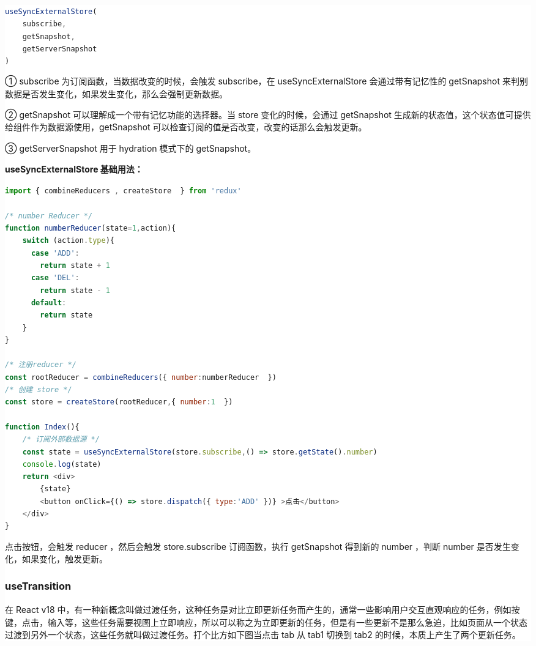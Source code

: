 ```js
useSyncExternalStore(
    subscribe,
    getSnapshot,
    getServerSnapshot
)
```

① subscribe 为订阅函数，当数据改变的时候，会触发 subscribe，在 useSyncExternalStore 会通过带有记忆性的 getSnapshot 来判别数据是否发生变化，如果发生变化，那么会强制更新数据。

② getSnapshot 可以理解成一个带有记忆功能的选择器。当 store 变化的时候，会通过 getSnapshot 生成新的状态值，这个状态值可提供给组件作为数据源使用，getSnapshot 可以检查订阅的值是否改变，改变的话那么会触发更新。

③ getServerSnapshot 用于 hydration 模式下的 getSnapshot。

**useSyncExternalStore 基础用法：**

```js
import { combineReducers , createStore  } from 'redux'

/* number Reducer */
function numberReducer(state=1,action){
    switch (action.type){
      case 'ADD':
        return state + 1
      case 'DEL':
        return state - 1
      default:
        return state
    }
}

/* 注册reducer */
const rootReducer = combineReducers({ number:numberReducer  })
/* 创建 store */
const store = createStore(rootReducer,{ number:1  })

function Index(){
    /* 订阅外部数据源 */
    const state = useSyncExternalStore(store.subscribe,() => store.getState().number)
    console.log(state)
    return <div>
        {state}
        <button onClick={() => store.dispatch({ type:'ADD' })} >点击</button>
    </div>
}
```

点击按钮，会触发 reducer ，然后会触发 store.subscribe 订阅函数，执行 getSnapshot 得到新的 number ，判断 number 是否发生变化，如果变化，触发更新。

### useTransition

在 React v18 中，有一种新概念叫做过渡任务，这种任务是对比立即更新任务而产生的，通常一些影响用户交互直观响应的任务，例如按键，点击，输入等，这些任务需要视图上立即响应，所以可以称之为立即更新的任务，但是有一些更新不是那么急迫，比如页面从一个状态过渡到另外一个状态，这些任务就叫做过渡任务。打个比方如下图当点击 tab 从 tab1 切换到 tab2 的时候，本质上产生了两个更新任务。
